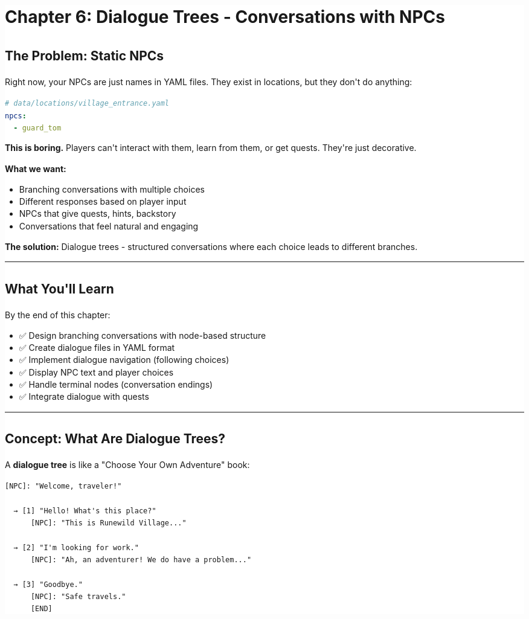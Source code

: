 # Chapter 6: Dialogue Trees - Conversations with NPCs

## The Problem: Static NPCs

Right now, your NPCs are just names in YAML files. They exist in locations, but they don't do anything:

```yaml
# data/locations/village_entrance.yaml
npcs:
  - guard_tom
```

**This is boring.** Players can't interact with them, learn from them, or get quests. They're just decorative.

**What we want:**
- Branching conversations with multiple choices
- Different responses based on player input
- NPCs that give quests, hints, backstory
- Conversations that feel natural and engaging

**The solution:** Dialogue trees - structured conversations where each choice leads to different branches.

---

## What You'll Learn

By the end of this chapter:
- ✅ Design branching conversations with node-based structure
- ✅ Create dialogue files in YAML format
- ✅ Implement dialogue navigation (following choices)
- ✅ Display NPC text and player choices
- ✅ Handle terminal nodes (conversation endings)
- ✅ Integrate dialogue with quests

---

## Concept: What Are Dialogue Trees?

A **dialogue tree** is like a "Choose Your Own Adventure" book:

```
[NPC]: "Welcome, traveler!"

  → [1] "Hello! What's this place?"
      [NPC]: "This is Runewild Village..."

  → [2] "I'm looking for work."
      [NPC]: "Ah, an adventurer! We do have a problem..."

  → [3] "Goodbye."
      [NPC]: "Safe travels."
      [END]
```
